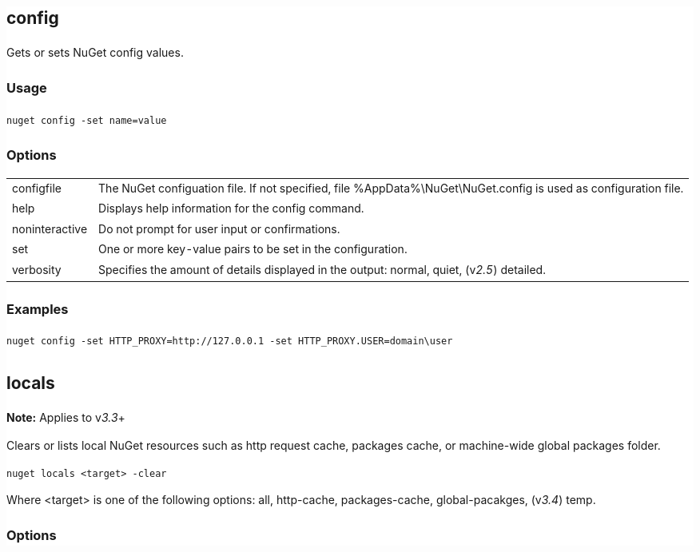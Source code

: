##  config 

Gets or sets NuGet config values.

### Usage
    nuget config -set name=value

### Options
<table>
    <tr>
        <td>configfile</td>
        <td>The NuGet configuation file. If not specified, file
        %AppData%\NuGet\NuGet.config is used as configuration file.</td>
    </tr>
    <tr>
        <td>help</td>
        <td>Displays help information for the config command.</td>
    </tr>
    <tr>
        <td>noninteractive</td>
        <td>Do not prompt for user input or confirmations.</td>
    </tr>
    <tr>
        <td>set</td>
        <td>One or more key-value pairs to be set in the configuration.</td>
    </tr>
    <tr>
        <td>verbosity</td>
        <td>Specifies the amount of details displayed in the output: 
        normal, quiet, (v<em>2.5</em>) detailed.</td>
    </tr>
</table>

### Examples

    nuget config -set HTTP_PROXY=http://127.0.0.1 -set HTTP_PROXY.USER=domain\user

## locals

<div class="block-callout-info">
	<strong>Note:</strong> Applies to v<em>3.3</em>+
</div>

Clears or lists local NuGet resources such as http request cache, packages cache, or machine-wide global packages folder.

	nuget locals <target> -clear

Where &lt;target> is one of the following options: all, http-cache, 
packages-cache, global-pacakges, (v<em>3.4</em>) temp.
### Options
